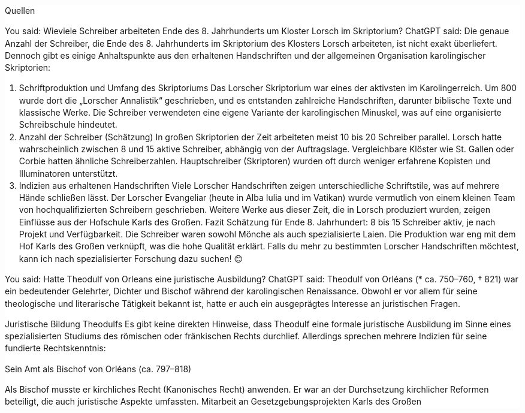 
Quellen


You said:
Wieviele Schreiber arbeiteten Ende des 8. Jahrhunderts um Kloster Lorsch im Skriptorium?
ChatGPT said:
Die genaue Anzahl der Schreiber, die Ende des 8. Jahrhunderts im Skriptorium des Klosters Lorsch arbeiteten, ist nicht exakt überliefert. Dennoch gibt es einige Anhaltspunkte aus den erhaltenen Handschriften und der allgemeinen Organisation karolingischer Skriptorien:

1. Schriftproduktion und Umfang des Skriptoriums
Das Lorscher Skriptorium war eines der aktivsten im Karolingerreich.
Um 800 wurde dort die „Lorscher Annalistik“ geschrieben, und es entstanden zahlreiche Handschriften, darunter biblische Texte und klassische Werke.
Die Schreiber verwendeten eine eigene Variante der karolingischen Minuskel, was auf eine organisierte Schreibschule hindeutet.
2. Anzahl der Schreiber (Schätzung)
In großen Skriptorien der Zeit arbeiteten meist 10 bis 20 Schreiber parallel.
Lorsch hatte wahrscheinlich zwischen 8 und 15 aktive Schreiber, abhängig von der Auftragslage.
Vergleichbare Klöster wie St. Gallen oder Corbie hatten ähnliche Schreiberzahlen.
Hauptschreiber (Skriptoren) wurden oft durch weniger erfahrene Kopisten und Illuminatoren unterstützt.
3. Indizien aus erhaltenen Handschriften
Viele Lorscher Handschriften zeigen unterschiedliche Schriftstile, was auf mehrere Hände schließen lässt.
Der Lorscher Evangeliar (heute in Alba Iulia und im Vatikan) wurde vermutlich von einem kleinen Team von hochqualifizierten Schreibern geschrieben.
Weitere Werke aus dieser Zeit, die in Lorsch produziert wurden, zeigen Einflüsse aus der Hofschule Karls des Großen.
Fazit
Schätzung für Ende 8. Jahrhundert: 8 bis 15 Schreiber aktiv, je nach Projekt und Verfügbarkeit.
Die Schreiber waren sowohl Mönche als auch spezialisierte Laien.
Die Produktion war eng mit dem Hof Karls des Großen verknüpft, was die hohe Qualität erklärt.
Falls du mehr zu bestimmten Lorscher Handschriften möchtest, kann ich nach spezialisierter Forschung dazu suchen! 😊

You said:
Hatte Theodulf von Orleans eine juristische Ausbildung?
ChatGPT said:
Theodulf von Orléans (* ca. 750–760, † 821) war ein bedeutender Gelehrter, Dichter und Bischof während der karolingischen Renaissance. Obwohl er vor allem für seine theologische und literarische Tätigkeit bekannt ist, hatte er auch ein ausgeprägtes Interesse an juristischen Fragen.

Juristische Bildung Theodulfs
Es gibt keine direkten Hinweise, dass Theodulf eine formale juristische Ausbildung im Sinne eines spezialisierten Studiums des römischen oder fränkischen Rechts durchlief. Allerdings sprechen mehrere Indizien für seine fundierte Rechtskenntnis:

Sein Amt als Bischof von Orléans (ca. 797–818)

Als Bischof musste er kirchliches Recht (Kanonisches Recht) anwenden.
Er war an der Durchsetzung kirchlicher Reformen beteiligt, die auch juristische Aspekte umfassten.
Mitarbeit an Gesetzgebungsprojekten Karls des Großen

